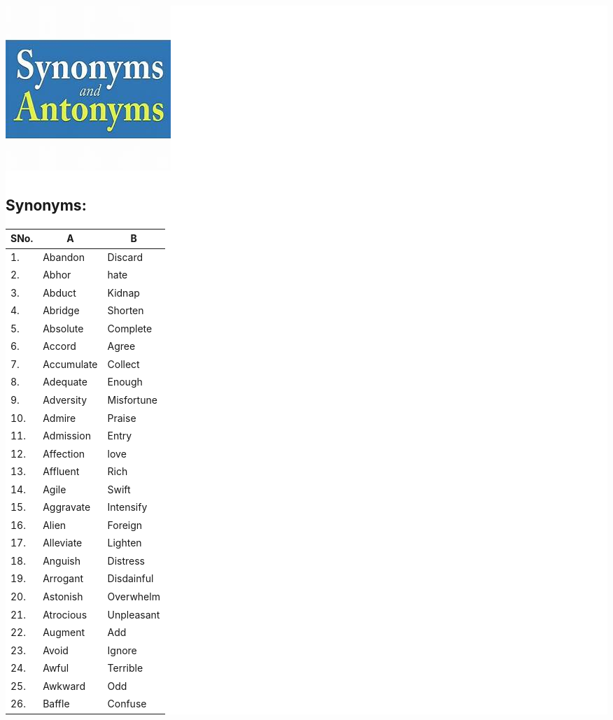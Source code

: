 
![](OIP.jpeg)

## Synonyms:


|SNo.|A|B|
|--|-------|-------|
|1.|Abandon|Discard|
|2.|Abhor|hate|
|3.|Abduct|Kidnap|
|4.|Abridge|Shorten|
|5.|Absolute|Complete|
|6.|Accord|Agree|
|7.|Accumulate|Collect|
|8.|Adequate|Enough|
|9.|Adversity|Misfortune|
|10.|Admire|Praise|
|11.|Admission|Entry|
|12.|Affection|love|
|13.|Affluent|Rich|
|14.|Agile|Swift|
|15.|Aggravate|Intensify|
|16.|Alien|Foreign|
|17.|Alleviate|Lighten|
|18.|Anguish|Distress|
|19.|Arrogant|Disdainful|
|20.|Astonish|Overwhelm|
|21.|Atrocious|Unpleasant|
|22.|Augment|Add|
|23.|Avoid|Ignore|
|24.|Awful|Terrible|
|25.|Awkward|Odd|
|26.|Baffle|Confuse|